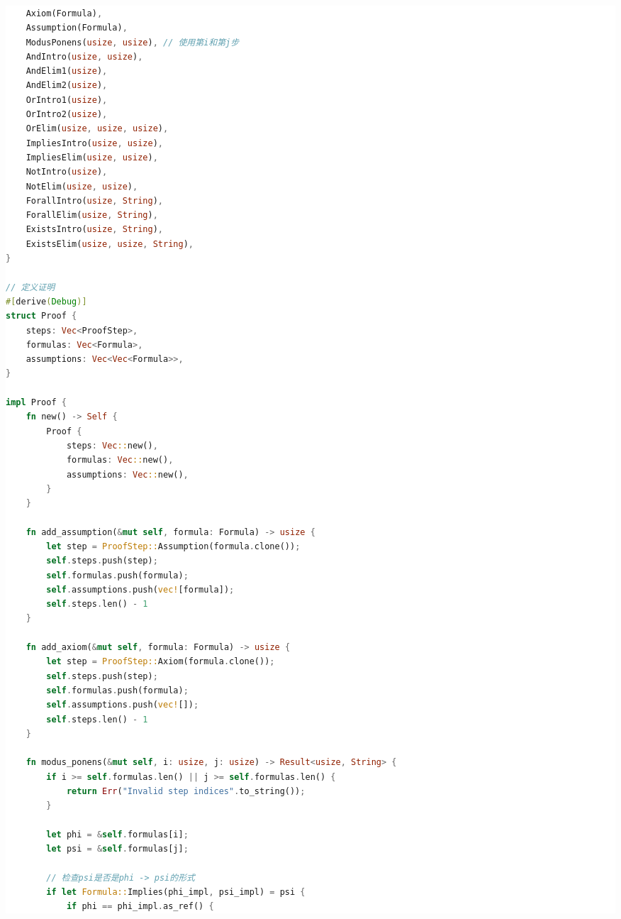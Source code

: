 ```rust
    Axiom(Formula),
    Assumption(Formula),
    ModusPonens(usize, usize), // 使用第i和第j步
    AndIntro(usize, usize),
    AndElim1(usize),
    AndElim2(usize),
    OrIntro1(usize),
    OrIntro2(usize),
    OrElim(usize, usize, usize),
    ImpliesIntro(usize, usize),
    ImpliesElim(usize, usize),
    NotIntro(usize),
    NotElim(usize, usize),
    ForallIntro(usize, String),
    ForallElim(usize, String),
    ExistsIntro(usize, String),
    ExistsElim(usize, usize, String),
}

// 定义证明
#[derive(Debug)]
struct Proof {
    steps: Vec<ProofStep>,
    formulas: Vec<Formula>,
    assumptions: Vec<Vec<Formula>>,
}

impl Proof {
    fn new() -> Self {
        Proof {
            steps: Vec::new(),
            formulas: Vec::new(),
            assumptions: Vec::new(),
        }
    }

    fn add_assumption(&mut self, formula: Formula) -> usize {
        let step = ProofStep::Assumption(formula.clone());
        self.steps.push(step);
        self.formulas.push(formula);
        self.assumptions.push(vec![formula]);
        self.steps.len() - 1
    }

    fn add_axiom(&mut self, formula: Formula) -> usize {
        let step = ProofStep::Axiom(formula.clone());
        self.steps.push(step);
        self.formulas.push(formula);
        self.assumptions.push(vec![]);
        self.steps.len() - 1
    }

    fn modus_ponens(&mut self, i: usize, j: usize) -> Result<usize, String> {
        if i >= self.formulas.len() || j >= self.formulas.len() {
            return Err("Invalid step indices".to_string());
        }

        let phi = &self.formulas[i];
        let psi = &self.formulas[j];

        // 检查psi是否是phi -> psi的形式
        if let Formula::Implies(phi_impl, psi_impl) = psi {
            if phi == phi_impl.as_ref() {
```
